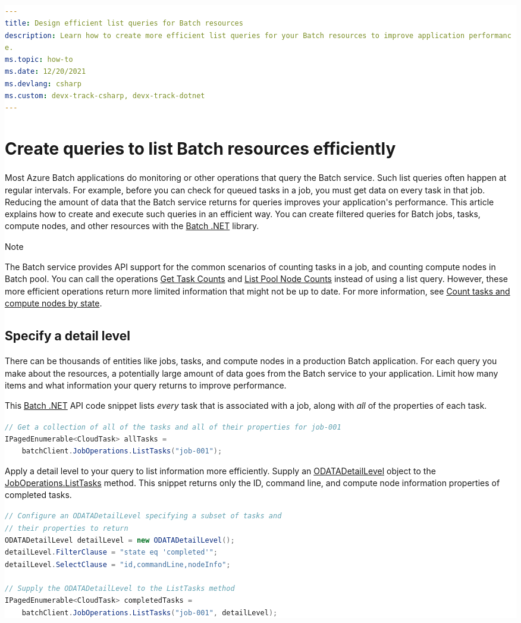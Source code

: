 ```yaml
---
title: Design efficient list queries for Batch resources
description: Learn how to create more efficient list queries for your Batch resources to improve application performance.
ms.topic: how-to
ms.date: 12/20/2021
ms.devlang: csharp
ms.custom: devx-track-csharp, devx-track-dotnet
---
```


# Create queries to list Batch resources efficiently

Most Azure Batch applications do monitoring or other operations that query the Batch service. Such list queries often happen at regular intervals. For example, before you can check for queued tasks in a job, you must get data on every task in that job. Reducing the amount of data that the Batch service returns for queries improves your application's performance. This article explains how to create and execute such queries in an efficient way. You can create filtered queries for Batch jobs, tasks, compute nodes, and other resources with the [Batch .NET](/dotnet/api/microsoft.azure.batch) library. 

> [!NOTE]
> The Batch service provides API support for the common scenarios of counting tasks in a job, and counting compute nodes in Batch pool. You can call the operations [Get Task Counts](/rest/api/batchservice/job/gettaskcounts) and [List Pool Node Counts](/rest/api/batchservice/account/listpoolnodecounts) instead of using a list query. However, these more efficient operations return more limited information that might not be up to date. For more information, see [Count tasks and compute nodes by state](batch-get-resource-counts.md).

## Specify a detail level

There can be thousands of entities like jobs, tasks, and compute nodes in a production Batch application. For each query you make about the resources, a potentially large amount of data goes from the Batch service to your application. Limit how many items and what information your query returns to improve performance.

This [Batch .NET](/dotnet/api/microsoft.azure.batch) API code snippet lists *every* task that is associated with a job, along with *all* of the properties of each task.

```csharp
// Get a collection of all of the tasks and all of their properties for job-001
IPagedEnumerable<CloudTask> allTasks =
    batchClient.JobOperations.ListTasks("job-001");
```

Apply a detail level to your query to list information more efficiently. Supply an [ODATADetailLevel](/dotnet/api/microsoft.azure.batch.odatadetaillevel) object to the [JobOperations.ListTasks](/dotnet/api/microsoft.azure.batch.joboperations) method. This snippet returns only the ID, command line, and compute node information properties of completed tasks.

```csharp
// Configure an ODATADetailLevel specifying a subset of tasks and
// their properties to return
ODATADetailLevel detailLevel = new ODATADetailLevel();
detailLevel.FilterClause = "state eq 'completed'";
detailLevel.SelectClause = "id,commandLine,nodeInfo";

// Supply the ODATADetailLevel to the ListTasks method
IPagedEnumerable<CloudTask> completedTasks =
    batchClient.JobOperations.ListTasks("job-001", detailLevel);
```
